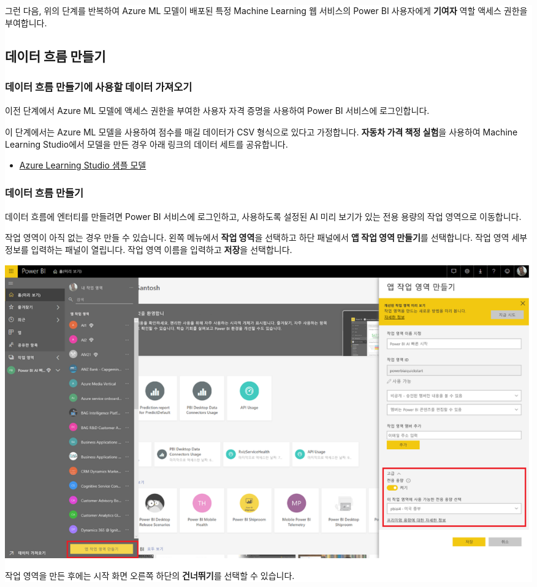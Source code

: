 그런 다음, 위의 단계를 반복하여 Azure ML 모델이 배포된 특정 Machine Learning 웹 서비스의 Power BI 사용자에게 **기여자** 역할 액세스 권한을 부여합니다.

## <a name="create-a-dataflow"></a>데이터 흐름 만들기

### <a name="get-data-for-creating-the-dataflow"></a>데이터 흐름 만들기에 사용할 데이터 가져오기

이전 단계에서 Azure ML 모델에 액세스 권한을 부여한 사용자 자격 증명을 사용하여 Power BI 서비스에 로그인합니다.

이 단계에서는 Azure ML 모델을 사용하여 점수를 매길 데이터가 CSV 형식으로 있다고 가정합니다.  **자동차 가격 책정 실험**을 사용하여 Machine Learning Studio에서 모델을 만든 경우 아래 링크의 데이터 세트를 공유합니다.

* [Azure Learning Studio 샘플 모델](https://raw.githubusercontent.com/santoshc1/PowerBI‑AI‑samples/master/Tutorial\_MLStudio\_model\_integration/Automobile%20price%20data%20\_Raw\_.csv)

### <a name="create-a-dataflow"></a>데이터 흐름 만들기

데이터 흐름에 엔터티를 만들려면 Power BI 서비스에 로그인하고, 사용하도록 설정된 AI 미리 보기가 있는 전용 용량의 작업 영역으로 이동합니다.

작업 영역이 아직 없는 경우 만들 수 있습니다. 왼쪽 메뉴에서 **작업 영역**을 선택하고 하단 패널에서 **앱 작업 영역 만들기**를 선택합니다.  작업 영역 세부 정보를 입력하는 패널이 열립니다. 작업 영역 이름을 입력하고 **저장**을 선택합니다.

![작업 영역 만들기](media/service-tutorial-invoke-machine-learning-model/tutorial-invoke-machine-learning-model_03.png)

작업 영역을 만든 후에는 시작 화면 오른쪽 하단의 **건너뛰기**를 선택할 수 있습니다.
